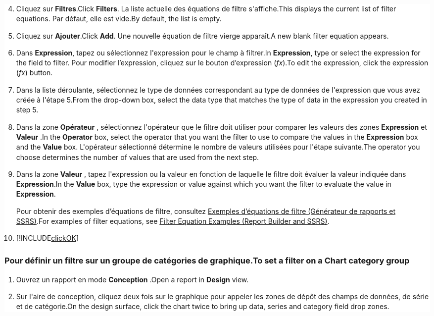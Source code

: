 4.  <span data-ttu-id="de0c4-139">Cliquez sur **Filtres**.</span><span class="sxs-lookup"><span data-stu-id="de0c4-139">Click **Filters**.</span></span> <span data-ttu-id="de0c4-140">La liste actuelle des équations de filtre s'affiche.</span><span class="sxs-lookup"><span data-stu-id="de0c4-140">This displays the current list of filter equations.</span></span> <span data-ttu-id="de0c4-141">Par défaut, elle est vide.</span><span class="sxs-lookup"><span data-stu-id="de0c4-141">By default, the list is empty.</span></span>  
  
5.  <span data-ttu-id="de0c4-142">Cliquez sur **Ajouter**.</span><span class="sxs-lookup"><span data-stu-id="de0c4-142">Click **Add**.</span></span> <span data-ttu-id="de0c4-143">Une nouvelle équation de filtre vierge apparaît.</span><span class="sxs-lookup"><span data-stu-id="de0c4-143">A new blank filter equation appears.</span></span>  
  
6.  <span data-ttu-id="de0c4-144">Dans **Expression**, tapez ou sélectionnez l'expression pour le champ à filtrer.</span><span class="sxs-lookup"><span data-stu-id="de0c4-144">In **Expression**, type or select the expression for the field to filter.</span></span> <span data-ttu-id="de0c4-145">Pour modifier l’expression, cliquez sur le bouton d’expression (*fx*).</span><span class="sxs-lookup"><span data-stu-id="de0c4-145">To edit the expression, click the expression (*fx*) button.</span></span>  
  
7.  <span data-ttu-id="de0c4-146">Dans la liste déroulante, sélectionnez le type de données correspondant au type de données de l'expression que vous avez créée à l'étape 5.</span><span class="sxs-lookup"><span data-stu-id="de0c4-146">From the drop-down box, select the data type that matches the type of data in the expression you created in step 5.</span></span>  
  
8.  <span data-ttu-id="de0c4-147">Dans la zone **Opérateur** , sélectionnez l'opérateur que le filtre doit utiliser pour comparer les valeurs des zones **Expression** et **Valeur** .</span><span class="sxs-lookup"><span data-stu-id="de0c4-147">In the **Operator** box, select the operator that you want the filter to use to compare the values in the **Expression** box and the **Value** box.</span></span> <span data-ttu-id="de0c4-148">L'opérateur sélectionné détermine le nombre de valeurs utilisées pour l'étape suivante.</span><span class="sxs-lookup"><span data-stu-id="de0c4-148">The operator you choose determines the number of values that are used from the next step.</span></span>  
  
9. <span data-ttu-id="de0c4-149">Dans la zone **Valeur** , tapez l'expression ou la valeur en fonction de laquelle le filtre doit évaluer la valeur indiquée dans **Expression**.</span><span class="sxs-lookup"><span data-stu-id="de0c4-149">In the **Value** box, type the expression or value against which you want the filter to evaluate the value in **Expression**.</span></span>  
  
     <span data-ttu-id="de0c4-150">Pour obtenir des exemples d’équations de filtre, consultez [Exemples d’équations de filtre &#40;Générateur de rapports et SSRS&#41;](filter-equation-examples-report-builder-and-ssrs.md).</span><span class="sxs-lookup"><span data-stu-id="de0c4-150">For examples of filter equations, see [Filter Equation Examples &#40;Report Builder and SSRS&#41;](filter-equation-examples-report-builder-and-ssrs.md).</span></span>  
  
10. [!INCLUDE[clickOK](../../includes/clickok-md.md)]  
  
### <a name="to-set-a-filter-on-a-chart-category-group"></a><span data-ttu-id="de0c4-151">Pour définir un filtre sur un groupe de catégories de graphique.</span><span class="sxs-lookup"><span data-stu-id="de0c4-151">To set a filter on a Chart category group</span></span>  
  
1.  <span data-ttu-id="de0c4-152">Ouvrez un rapport en mode **Conception** .</span><span class="sxs-lookup"><span data-stu-id="de0c4-152">Open a report in **Design** view.</span></span>  
  
2.  <span data-ttu-id="de0c4-153">Sur l'aire de conception, cliquez deux fois sur le graphique pour appeler les zones de dépôt des champs de données, de série et de catégorie.</span><span class="sxs-lookup"><span data-stu-id="de0c4-153">On the design surface, click the chart twice to bring up data, series and category field drop zones.</span></span>  
  